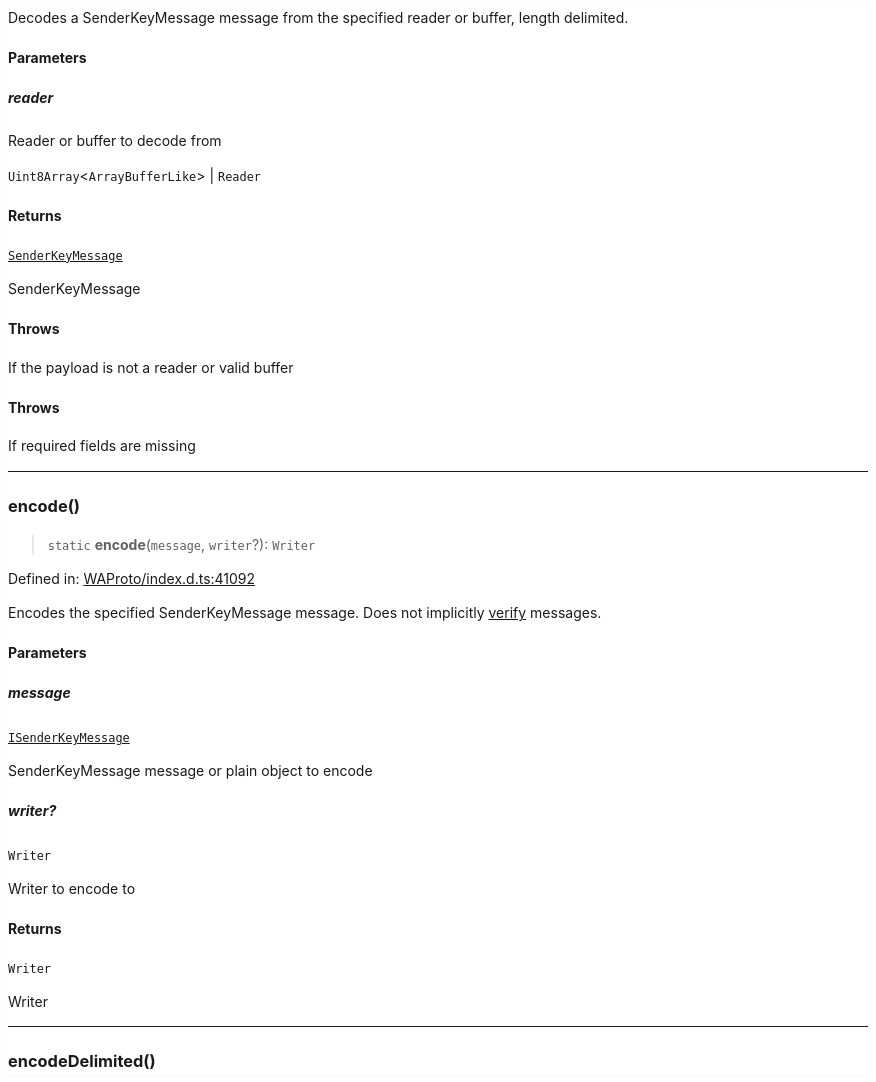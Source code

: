 Decodes a SenderKeyMessage message from the specified reader or buffer, length delimited.

#### Parameters

##### reader

Reader or buffer to decode from

`Uint8Array`\<`ArrayBufferLike`\> | `Reader`

#### Returns

[`SenderKeyMessage`](SenderKeyMessage.md)

SenderKeyMessage

#### Throws

If the payload is not a reader or valid buffer

#### Throws

If required fields are missing

***

### encode()

> `static` **encode**(`message`, `writer`?): `Writer`

Defined in: [WAProto/index.d.ts:41092](https://github.com/Fokusdotid/bail/blob/3bcafd64e13ba51a595ace0ee7bd2c9c52ab1814/WAProto/index.d.ts#L41092)

Encodes the specified SenderKeyMessage message. Does not implicitly [verify](SenderKeyMessage.md#verify) messages.

#### Parameters

##### message

[`ISenderKeyMessage`](../interfaces/ISenderKeyMessage.md)

SenderKeyMessage message or plain object to encode

##### writer?

`Writer`

Writer to encode to

#### Returns

`Writer`

Writer

***

### encodeDelimited()
